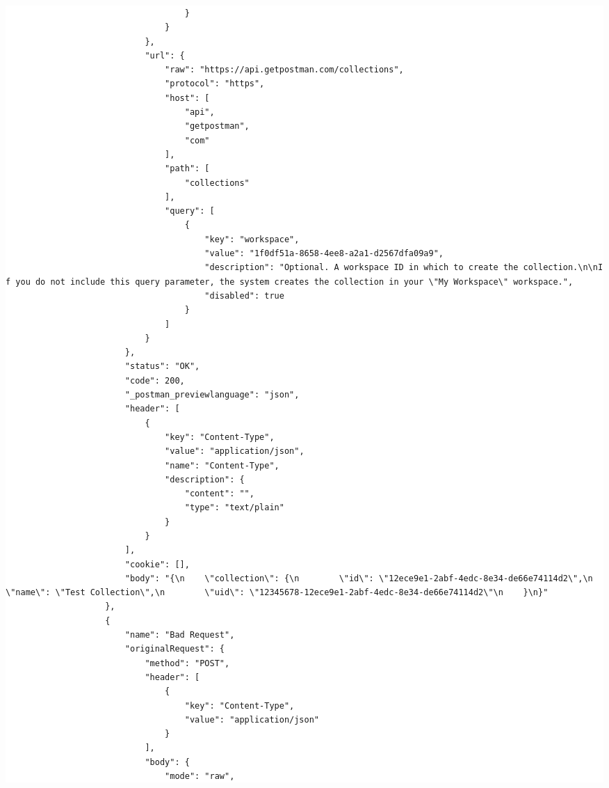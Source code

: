 										}
									}
								},
								"url": {
									"raw": "https://api.getpostman.com/collections",
									"protocol": "https",
									"host": [
										"api",
										"getpostman",
										"com"
									],
									"path": [
										"collections"
									],
									"query": [
										{
											"key": "workspace",
											"value": "1f0df51a-8658-4ee8-a2a1-d2567dfa09a9",
											"description": "Optional. A workspace ID in which to create the collection.\n\nIf you do not include this query parameter, the system creates the collection in your \"My Workspace\" workspace.",
											"disabled": true
										}
									]
								}
							},
							"status": "OK",
							"code": 200,
							"_postman_previewlanguage": "json",
							"header": [
								{
									"key": "Content-Type",
									"value": "application/json",
									"name": "Content-Type",
									"description": {
										"content": "",
										"type": "text/plain"
									}
								}
							],
							"cookie": [],
							"body": "{\n    \"collection\": {\n        \"id\": \"12ece9e1-2abf-4edc-8e34-de66e74114d2\",\n        \"name\": \"Test Collection\",\n        \"uid\": \"12345678-12ece9e1-2abf-4edc-8e34-de66e74114d2\"\n    }\n}"
						},
						{
							"name": "Bad Request",
							"originalRequest": {
								"method": "POST",
								"header": [
									{
										"key": "Content-Type",
										"value": "application/json"
									}
								],
								"body": {
									"mode": "raw",